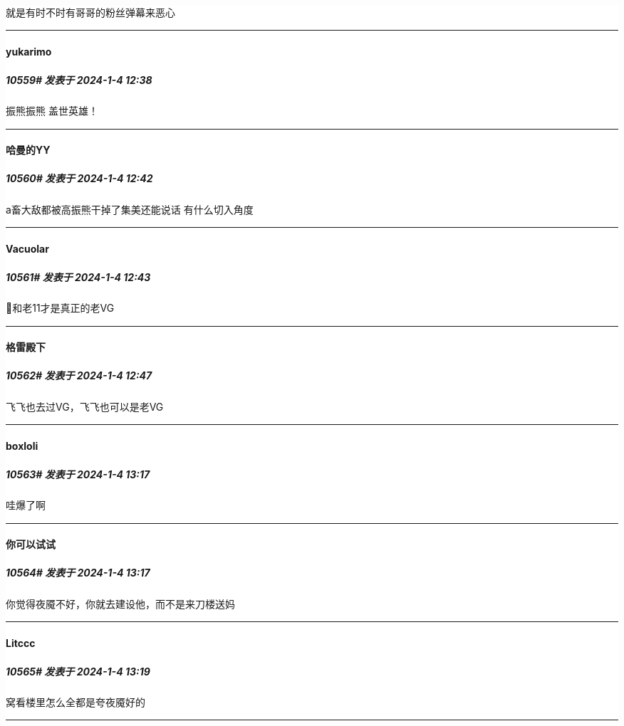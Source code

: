 就是有时不时有哥哥的粉丝弹幕来恶心

*****

####  yukarimo  
##### 10559#       发表于 2024-1-4 12:38

振熊振熊 盖世英雄！

*****

####  哈曼的YY  
##### 10560#       发表于 2024-1-4 12:42

a畜大敌都被高振熊干掉了集美还能说话 有什么切入角度


*****

####  Vacuolar  
##### 10561#       发表于 2024-1-4 12:43

🐻和老11才是真正的老VG

*****

####  格雷殿下  
##### 10562#       发表于 2024-1-4 12:47

飞飞也去过VG，飞飞也可以是老VG


*****

####  boxloli  
##### 10563#       发表于 2024-1-4 13:17

哇爆了啊

*****

####  你可以试试  
##### 10564#       发表于 2024-1-4 13:17

你觉得夜魇不好，你就去建设他，而不是来刀楼送妈

*****

####  Litccc  
##### 10565#       发表于 2024-1-4 13:19

窝看楼里怎么全都是夸夜魇好的


*****
